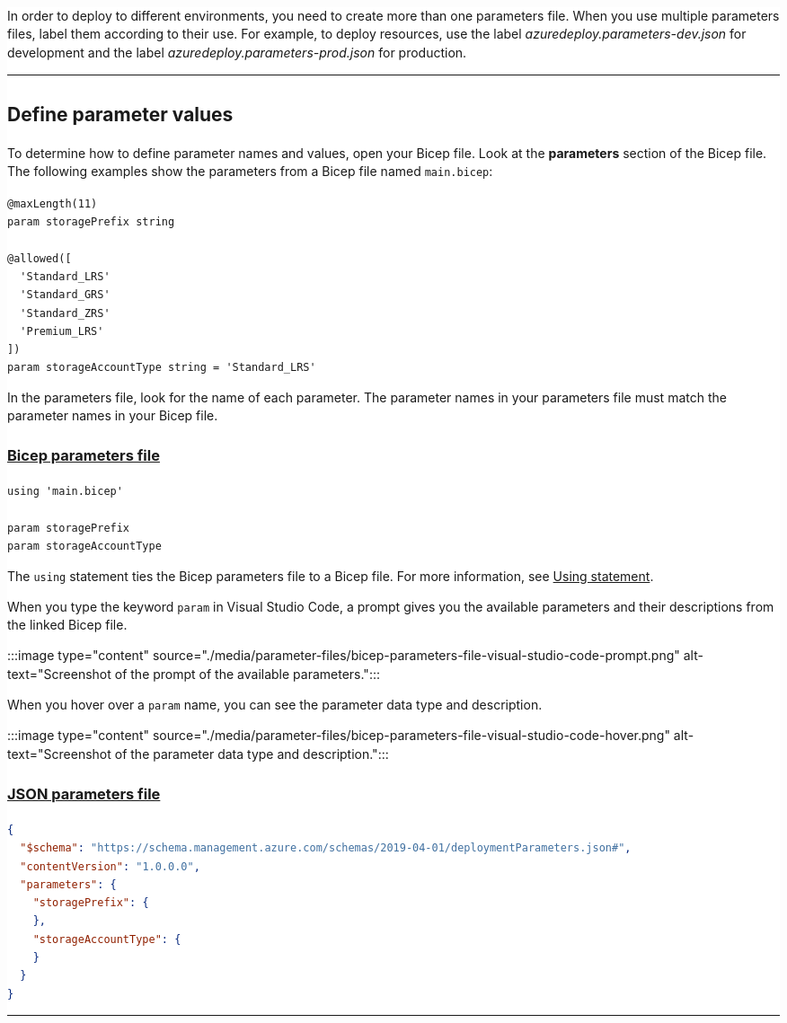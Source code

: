 In order to deploy to different environments, you need to create more than one parameters file. When you use multiple parameters files, label them according to their use. For example, to deploy resources, use the label _azuredeploy.parameters-dev.json_ for development and the label _azuredeploy.parameters-prod.json_ for production.

---

## Define parameter values

To determine how to define parameter names and values, open your Bicep file. Look at the **parameters** section of the Bicep file. The following examples show the parameters from a Bicep file named `main.bicep`:

```bicep
@maxLength(11)
param storagePrefix string

@allowed([
  'Standard_LRS'
  'Standard_GRS'
  'Standard_ZRS'
  'Premium_LRS'
])
param storageAccountType string = 'Standard_LRS'
```

In the parameters file, look for the name of each parameter. The parameter names in your parameters file must match the parameter names in your Bicep file.

### [Bicep parameters file](#tab/Bicep)

```bicep
using 'main.bicep'

param storagePrefix
param storageAccountType
```

The `using` statement ties the Bicep parameters file to a Bicep file. For more information, see [Using statement](./bicep-using.md).

When you type the keyword `param` in Visual Studio Code, a prompt gives you the available parameters and their descriptions from the linked Bicep file.

:::image type="content" source="./media/parameter-files/bicep-parameters-file-visual-studio-code-prompt.png" alt-text="Screenshot of the prompt of the available parameters.":::

When you hover over a `param` name, you can see the parameter data type and description.

:::image type="content" source="./media/parameter-files/bicep-parameters-file-visual-studio-code-hover.png" alt-text="Screenshot of the parameter data type and description.":::

### [JSON parameters file](#tab/JSON)

```json
{
  "$schema": "https://schema.management.azure.com/schemas/2019-04-01/deploymentParameters.json#",
  "contentVersion": "1.0.0.0",
  "parameters": {
    "storagePrefix": {
    },
    "storageAccountType": {
    }
  }
}
```

---
